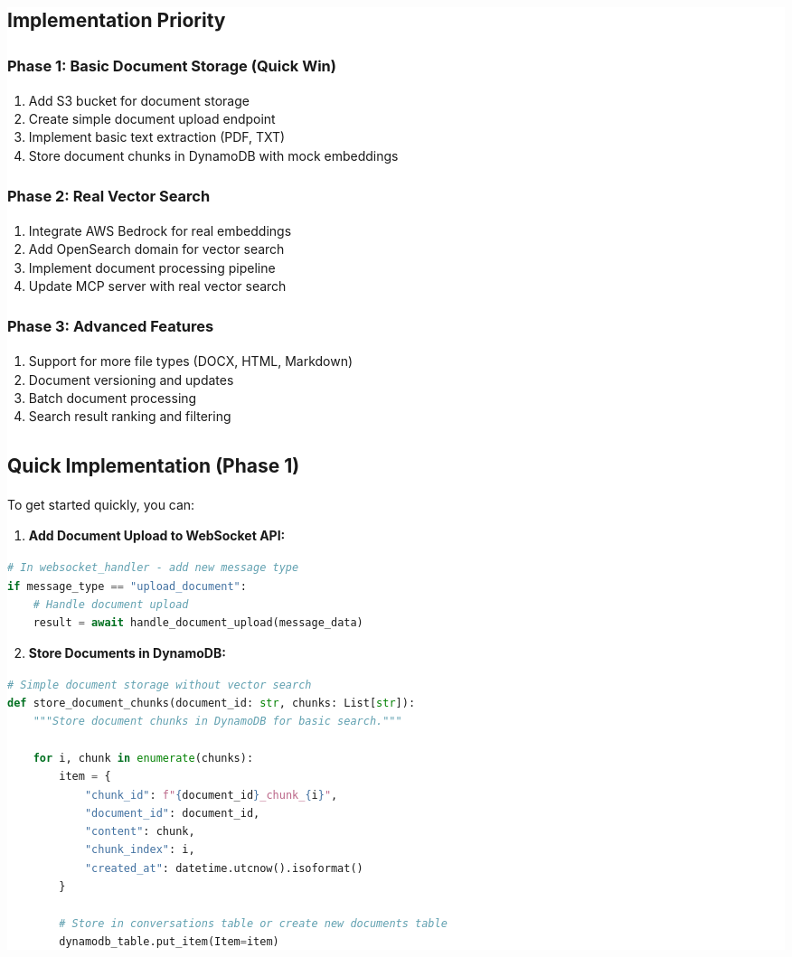 ## Implementation Priority

### Phase 1: Basic Document Storage (Quick Win)
1. Add S3 bucket for document storage
2. Create simple document upload endpoint
3. Implement basic text extraction (PDF, TXT)
4. Store document chunks in DynamoDB with mock embeddings

### Phase 2: Real Vector Search
1. Integrate AWS Bedrock for real embeddings
2. Add OpenSearch domain for vector search
3. Implement document processing pipeline
4. Update MCP server with real vector search

### Phase 3: Advanced Features
1. Support for more file types (DOCX, HTML, Markdown)
2. Document versioning and updates
3. Batch document processing
4. Search result ranking and filtering

## Quick Implementation (Phase 1)

To get started quickly, you can:

1. **Add Document Upload to WebSocket API:**
```python
# In websocket_handler - add new message type
if message_type == "upload_document":
    # Handle document upload
    result = await handle_document_upload(message_data)
```

2. **Store Documents in DynamoDB:**
```python
# Simple document storage without vector search
def store_document_chunks(document_id: str, chunks: List[str]):
    """Store document chunks in DynamoDB for basic search."""
    
    for i, chunk in enumerate(chunks):
        item = {
            "chunk_id": f"{document_id}_chunk_{i}",
            "document_id": document_id,
            "content": chunk,
            "chunk_index": i,
            "created_at": datetime.utcnow().isoformat()
        }
        
        # Store in conversations table or create new documents table
        dynamodb_table.put_item(Item=item)
```
